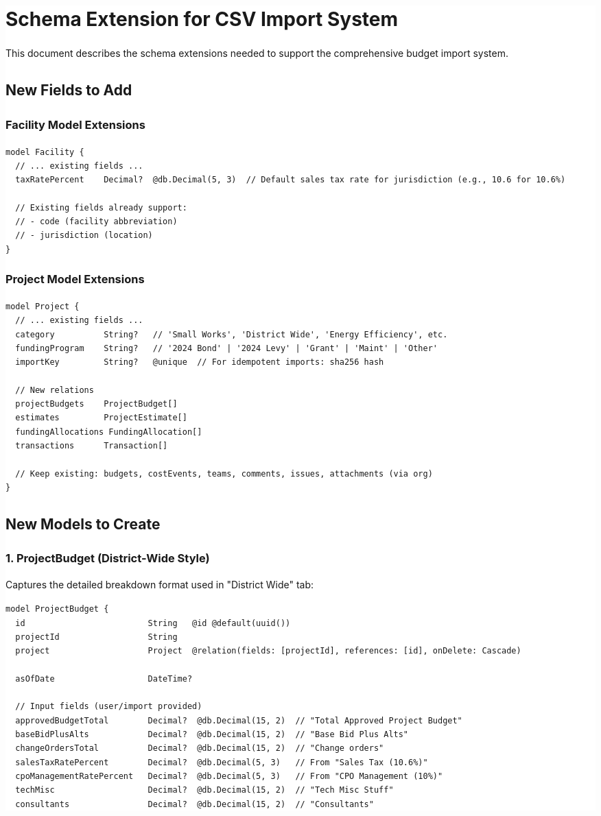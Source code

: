 # Schema Extension for CSV Import System

This document describes the schema extensions needed to support the comprehensive budget import system.

## New Fields to Add

### Facility Model Extensions

```prisma
model Facility {
  // ... existing fields ...
  taxRatePercent    Decimal?  @db.Decimal(5, 3)  // Default sales tax rate for jurisdiction (e.g., 10.6 for 10.6%)
  
  // Existing fields already support:
  // - code (facility abbreviation)
  // - jurisdiction (location)
}
```

### Project Model Extensions

```prisma
model Project {
  // ... existing fields ...
  category          String?   // 'Small Works', 'District Wide', 'Energy Efficiency', etc.
  fundingProgram    String?   // '2024 Bond' | '2024 Levy' | 'Grant' | 'Maint' | 'Other'
  importKey         String?   @unique  // For idempotent imports: sha256 hash
  
  // New relations
  projectBudgets    ProjectBudget[]
  estimates         ProjectEstimate[]
  fundingAllocations FundingAllocation[]
  transactions      Transaction[]
  
  // Keep existing: budgets, costEvents, teams, comments, issues, attachments (via org)
}
```

## New Models to Create

### 1. ProjectBudget (District-Wide Style)

Captures the detailed breakdown format used in "District Wide" tab:

```prisma
model ProjectBudget {
  id                         String   @id @default(uuid())
  projectId                  String
  project                    Project  @relation(fields: [projectId], references: [id], onDelete: Cascade)
  
  asOfDate                   DateTime?
  
  // Input fields (user/import provided)
  approvedBudgetTotal        Decimal?  @db.Decimal(15, 2)  // "Total Approved Project Budget"
  baseBidPlusAlts            Decimal?  @db.Decimal(15, 2)  // "Base Bid Plus Alts"
  changeOrdersTotal          Decimal?  @db.Decimal(15, 2)  // "Change orders"
  salesTaxRatePercent        Decimal?  @db.Decimal(5, 3)   // From "Sales Tax (10.6%)"
  cpoManagementRatePercent   Decimal?  @db.Decimal(5, 3)   // From "CPO Management (10%)"
  techMisc                   Decimal?  @db.Decimal(15, 2)  // "Tech Misc Stuff"
  consultants                Decimal?  @db.Decimal(15, 2)  // "Consultants"
```